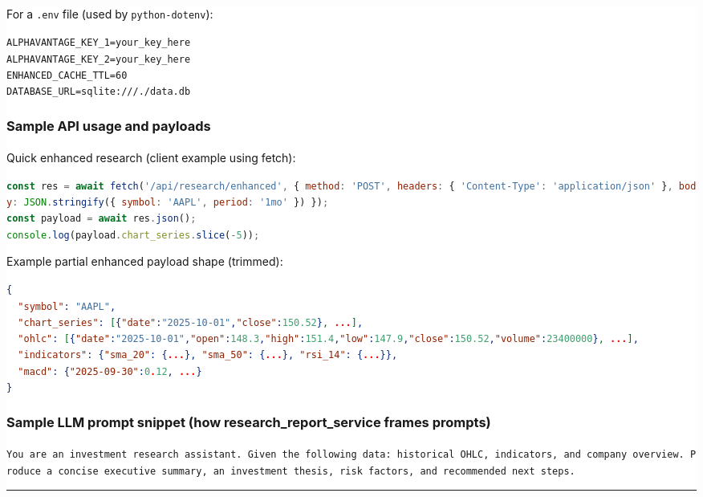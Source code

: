 For a `.env` file (used by `python-dotenv`):

```
ALPHAVANTAGE_KEY_1=your_key_here
ALPHAVANTAGE_KEY_2=your_key_here
ENHANCED_CACHE_TTL=60
DATABASE_URL=sqlite:///./data.db
```

### Sample API usage and payloads

Quick enhanced research (client example using fetch):

```js
const res = await fetch('/api/research/enhanced', { method: 'POST', headers: { 'Content-Type': 'application/json' }, body: JSON.stringify({ symbol: 'AAPL', period: '1mo' }) });
const payload = await res.json();
console.log(payload.chart_series.slice(-5));
```

Example partial enhanced payload shape (trimmed):

```json
{
  "symbol": "AAPL",
  "chart_series": [{"date":"2025-10-01","close":150.52}, ...],
  "ohlc": [{"date":"2025-10-01","open":148.3,"high":151.4,"low":147.9,"close":150.52,"volume":23400000}, ...],
  "indicators": {"sma_20": {...}, "sma_50": {...}, "rsi_14": {...}},
  "macd": {"2025-09-30":0.12, ...}
}
```

### Sample LLM prompt snippet (how research_report_service frames prompts)

```
You are an investment research assistant. Given the following data: historical OHLC, indicators, and company overview. Produce a concise executive summary, an investment thesis, risk factors, and recommended next steps.
```



---


